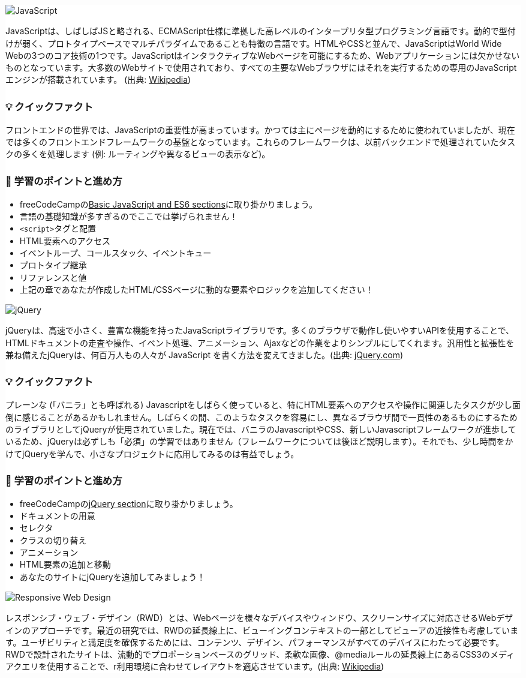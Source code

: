 <a name="javascript"></a>
![JavaScript](https://i.imgur.com/oHdD86j.jpg)

JavaScriptは、しばしばJSと略される、ECMAScript仕様に準拠した高レベルのインタープリタ型プログラミング言語です。動的で型付けが弱く、プロトタイプベースでマルチパラダイムであることも特徴の言語です。HTMLやCSSと並んで、JavaScriptはWorld Wide Webの3つのコア技術の1つです。JavaScriptはインタラクティブなWebページを可能にするため、Webアプリケーションには欠かせないものとなっています。大多数のWebサイトで使用されており、すべての主要なWebブラウザにはそれを実行するための専用のJavaScriptエンジンが搭載されています。 (出典: [Wikipedia](https://en.wikipedia.org/wiki/JavaScript))

### :bulb: クイックファクト

フロントエンドの世界では、JavaScriptの重要性が高まっています。かつては主にページを動的にするために使われていましたが、現在では多くのフロントエンドフレームワークの基盤となっています。これらのフレームワークは、以前バックエンドで処理されていたタスクの多くを処理します (例: ルーティングや異なるビューの表示など)。

### :book: 学習のポイントと進め方

- freeCodeCampの[Basic JavaScript and ES6 sections](https://learn.freecodecamp.org/)に取り掛かりましょう。
- 言語の基礎知識が多すぎるのでここでは挙げられません！
- `<script>`タグと配置
- HTML要素へのアクセス
- イベントループ、コールスタック、イベントキュー
- プロトタイプ継承
- リファレンスと値
- 上記の章であなたが作成したHTML/CSSページに動的な要素やロジックを追加してください！

<a name="jquery"></a>
![jQuery](https://i.imgur.com/m9j02Fo.jpg)

jQueryは、高速で小さく、豊富な機能を持ったJavaScriptライブラリです。多くのブラウザで動作し使いやすいAPIを使用することで、HTMLドキュメントの走査や操作、イベント処理、アニメーション、Ajaxなどの作業をよりシンプルにしてくれます。汎用性と拡張性を兼ね備えたjQueryは、何百万人もの人々が JavaScript を書く方法を変えてきました。(出典: [jQuery.com](https://jquery.com/))

### :bulb: クイックファクト

プレーンな (「バニラ」とも呼ばれる) Javascriptをしばらく使っていると、特にHTML要素へのアクセスや操作に関連したタスクが少し面倒に感じることがあるかもしれません。しばらくの間、このようなタスクを容易にし、異なるブラウザ間で一貫性のあるものにするためのライブラリとしてjQueryが使用されていました。現在では、バニラのJavascriptやCSS、新しいJavascriptフレームワークが進歩しているため、jQueryは必ずしも「必須」の学習ではありません（フレームワークについては後ほど説明します）。それでも、少し時間をかけてjQueryを学んで、小さなプロジェクトに応用してみるのは有益でしょう。

### :book: 学習のポイントと進め方

- freeCodeCampの[jQuery section](https://learn.freecodecamp.org/)に取り掛かりましょう。
- ドキュメントの用意
- セレクタ
- クラスの切り替え
- アニメーション
- HTML要素の追加と移動
- あなたのサイトにjQueryを追加してみましょう！

<a name="rwd"></a>
![Responsive Web Design](https://i.imgur.com/Bt1zWwq.jpg)

レスポンシブ・ウェブ・デザイン（RWD）とは、Webページを様々なデバイスやウィンドウ、スクリーンサイズに対応させるWebデザインのアプローチです。最近の研究では、RWDの延長線上に、ビューイングコンテキストの一部としてビューアの近接性も考慮しています。ユーザビリティと満足度を確保するためには、コンテンツ、デザイン、パフォーマンスがすべてのデバイスにわたって必要です。RWDで設計されたサイトは、流動的でプロポーションベースのグリッド、柔軟な画像、@mediaルールの延長線上にあるCSS3のメディアクエリを使用することで、r利用環境に合わせてレイアウトを適応させています。(出典: [Wikipedia](https://en.wikipedia.org/wiki/Responsive_web_design))

